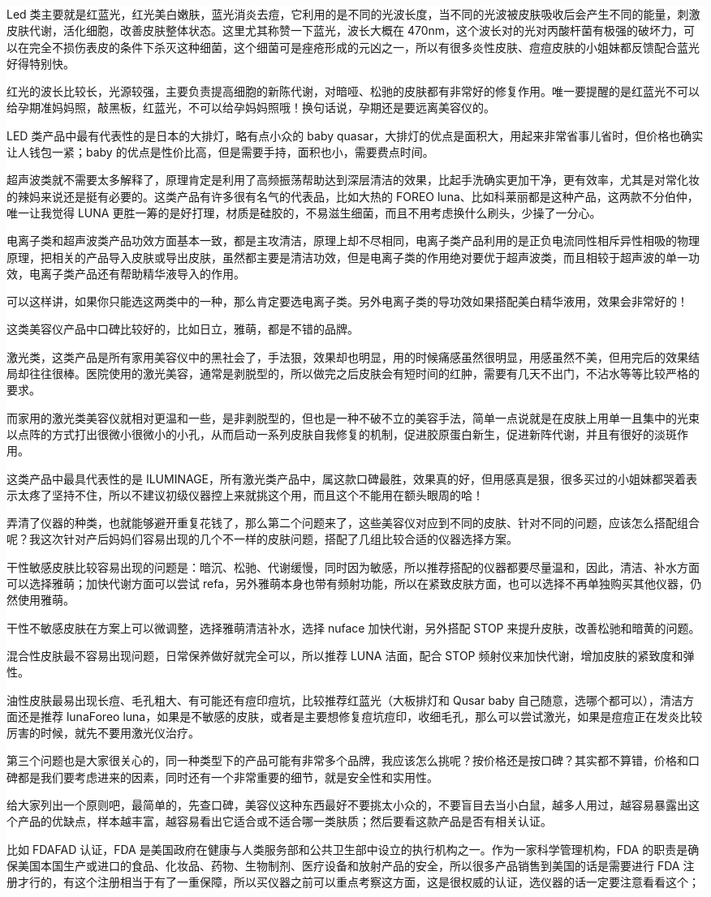
Led 类主要就是红蓝光，红光美白嫩肤，蓝光消炎去痘，它利用的是不同的光波长度，当不同的光波被皮肤吸收后会产生不同的能量，刺激皮肤代谢，活化细胞，改善皮肤整体状态。这里尤其称赞一下蓝光，波长大概在 470nm，这个波长对的光对丙酸杆菌有极强的破坏力，可以在完全不损伤表皮的条件下杀灭这种细菌，这个细菌可是痤疮形成的元凶之一，所以有很多炎性皮肤、痘痘皮肤的小姐妹都反馈配合蓝光好得特别快。


红光的波长比较长，光源较强，主要负责提高细胞的新陈代谢，对暗哑、松驰的皮肤都有非常好的修复作用。唯一要提醒的是红蓝光不可以给孕期准妈妈照，敲黑板，红蓝光，不可以给孕妈妈照哦！换句话说，孕期还是要远离美容仪的。


LED 类产品中最有代表性的是日本的大排灯，略有点小众的 baby quasar，大排灯的优点是面积大，用起来非常省事儿省时，但价格也确实让人钱包一紧；baby 的优点是性价比高，但是需要手持，面积也小，需要费点时间。


超声波类就不需要太多解释了，原理肯定是利用了高频振荡帮助达到深层清洁的效果，比起手洗确实更加干净，更有效率，尤其是对常化妆的辣妈来说还是挺有必要的。这类产品有许多很有名气的代表品，比如大热的 FOREO luna、比如科莱丽都是这种产品，这两款不分伯仲，唯一让我觉得 LUNA 更胜一筹的是好打理，材质是硅胶的，不易滋生细菌，而且不用考虑换什么刷头，少操了一分心。


电离子类和超声波类产品功效方面基本一致，都是主攻清洁，原理上却不尽相同，电离子类产品利用的是正负电流同性相斥异性相吸的物理原理，把相关的产品导入皮肤或导出皮肤，虽然都主要是清洁功效，但是电离子类的作用绝对要优于超声波类，而且相较于超声波的单一功效，电离子类产品还有帮助精华液导入的作用。


可以这样讲，如果你只能选这两类中的一种，那么肯定要选电离子类。另外电离子类的导功效如果搭配美白精华液用，效果会非常好的！


这类美容仪产品中口碑比较好的，比如日立，雅萌，都是不错的品牌。


激光类，这类产品是所有家用美容仪中的黑社会了，手法狠，效果却也明显，用的时候痛感虽然很明显，用感虽然不美，但用完后的效果结局却往往很棒。医院使用的激光美容，通常是剥脱型的，所以做完之后皮肤会有短时间的红肿，需要有几天不出门，不沾水等等比较严格的要求。


而家用的激光类美容仪就相对更温和一些，是非剥脱型的，但也是一种不破不立的美容手法，简单一点说就是在皮肤上用单一且集中的光束以点阵的方式打出很微小很微小的小孔，从而启动一系列皮肤自我修复的机制，促进胶原蛋白新生，促进新阵代谢，并且有很好的淡斑作用。


这类产品中最具代表性的是 ILUMINAGE，所有激光类产品中，属这款口碑最胜，效果真的好，但用感真是狠，很多买过的小姐妹都哭着表示太疼了坚持不住，所以不建议初级仪器控上来就挑这个用，而且这个不能用在额头眼周的哈！


弄清了仪器的种类，也就能够避开重复花钱了，那么第二个问题来了，这些美容仪对应到不同的皮肤、针对不同的问题，应该怎么搭配组合呢？我这次针对产后妈妈们容易出现的几个不一样的皮肤问题，搭配了几组比较合适的仪器选择方案。


干性敏感皮肤比较容易出现的问题是：暗沉、松驰、代谢缓慢，同时因为敏感，所以推荐搭配的仪器都要尽量温和，因此，清洁、补水方面可以选择雅萌；加快代谢方面可以尝试 refa，另外雅萌本身也带有频射功能，所以在紧致皮肤方面，也可以选择不再单独购买其他仪器，仍然使用雅萌。


干性不敏感皮肤在方案上可以微调整，选择雅萌清洁补水，选择 nuface 加快代谢，另外搭配 STOP 来提升皮肤，改善松驰和暗黄的问题。


混合性皮肤最不容易出现问题，日常保养做好就完全可以，所以推荐 LUNA 洁面，配合 STOP 频射仪来加快代谢，增加皮肤的紧致度和弹性。


油性皮肤最易出现长痘、毛孔粗大、有可能还有痘印痘坑，比较推荐红蓝光（大板排灯和 Qusar baby 自己随意，选哪个都可以），清洁方面还是推荐 lunaForeo luna，如果是不敏感的皮肤，或者是主要想修复痘坑痘印，收细毛孔，那么可以尝试激光，如果是痘痘正在发炎比较厉害的时候，就先不要用激光仪治疗。


第三个问题也是大家很关心的，同一种类型下的产品可能有非常多个品牌，我应该怎么挑呢？按价格还是按口碑？其实都不算错，价格和口碑都是我们要考虑进来的因素，同时还有一个非常重要的细节，就是安全性和实用性。


给大家列出一个原则吧，最简单的，先查口碑，美容仪这种东西最好不要挑太小众的，不要盲目去当小白鼠，越多人用过，越容易暴露出这个产品的优缺点，样本越丰富，越容易看出它适合或不适合哪一类肤质；然后要看这款产品是否有相关认证。


比如 FDAFAD 认证，FDA 是美国政府在健康与人类服务部和公共卫生部中设立的执行机构之一。作为一家科学管理机构，FDA 的职责是确保美国本国生产或进口的食品、化妆品、药物、生物制剂、医疗设备和放射产品的安全，所以很多产品销售到美国的话是需要进行 FDA 注册才行的，有这个注册相当于有了一重保障，所以买仪器之前可以重点考察这方面，这是很权威的认证，选仪器的话一定要注意看看这个；
